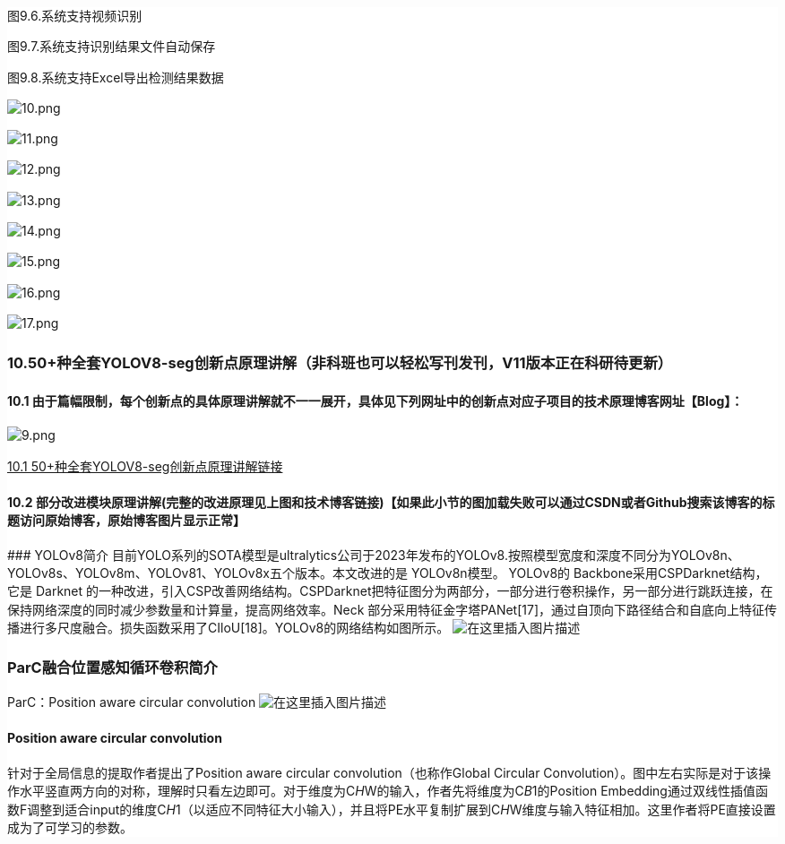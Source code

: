   图9.6.系统支持视频识别

  图9.7.系统支持识别结果文件自动保存

  图9.8.系统支持Excel导出检测结果数据

![10.png](10.png)

![11.png](11.png)

![12.png](12.png)

![13.png](13.png)

![14.png](14.png)

![15.png](15.png)

![16.png](16.png)

![17.png](17.png)

### 10.50+种全套YOLOV8-seg创新点原理讲解（非科班也可以轻松写刊发刊，V11版本正在科研待更新）

#### 10.1 由于篇幅限制，每个创新点的具体原理讲解就不一一展开，具体见下列网址中的创新点对应子项目的技术原理博客网址【Blog】：

![9.png](9.png)

[10.1 50+种全套YOLOV8-seg创新点原理讲解链接](https://gitee.com/qunmasj/good)

#### 10.2 部分改进模块原理讲解(完整的改进原理见上图和技术博客链接)【如果此小节的图加载失败可以通过CSDN或者Github搜索该博客的标题访问原始博客，原始博客图片显示正常】
﻿### YOLOv8简介
目前YOLO系列的SOTA模型是ultralytics公司于2023年发布的YOLOv8.按照模型宽度和深度不同分为YOLOv8n、YOLOv8s、YOLOv8m、YOLOv81、YOLOv8x五个版本。本文改进的是 YOLOv8n模型。
YOLOv8的 Backbone采用CSPDarknet结构，它是 Darknet 的一种改进，引入CSP改善网络结构。CSPDarknet把特征图分为两部分，一部分进行卷积操作，另一部分进行跳跃连接，在保持网络深度的同时减少参数量和计算量，提高网络效率。Neck 部分采用特征金字塔PANet[17]，通过自顶向下路径结合和自底向上特征传播进行多尺度融合。损失函数采用了CIloU[18]。YOLOv8的网络结构如图所示。
![在这里插入图片描述](https://img-blog.csdnimg.cn/direct/c075a50c54dc4303a3845a2cfc166720.png)

### ParC融合位置感知循环卷积简介
ParC：Position aware circular convolution
![在这里插入图片描述](https://img-blog.csdnimg.cn/direct/2d1fbd2875874ac6a9ca8f769bae6b6d.png)

#### Position aware circular convolution
针对于全局信息的提取作者提出了Position aware circular convolution（也称作Global Circular Convolution）。图中左右实际是对于该操作水平竖直两方向的对称，理解时只看左边即可。对于维度为C*H*W的输入，作者先将维度为C*B*1的Position Embedding通过双线性插值函数F调整到适合input的维度C*H*1（以适应不同特征大小输入），并且将PE水平复制扩展到C*H*W维度与输入特征相加。这里作者将PE直接设置成为了可学习的参数。
